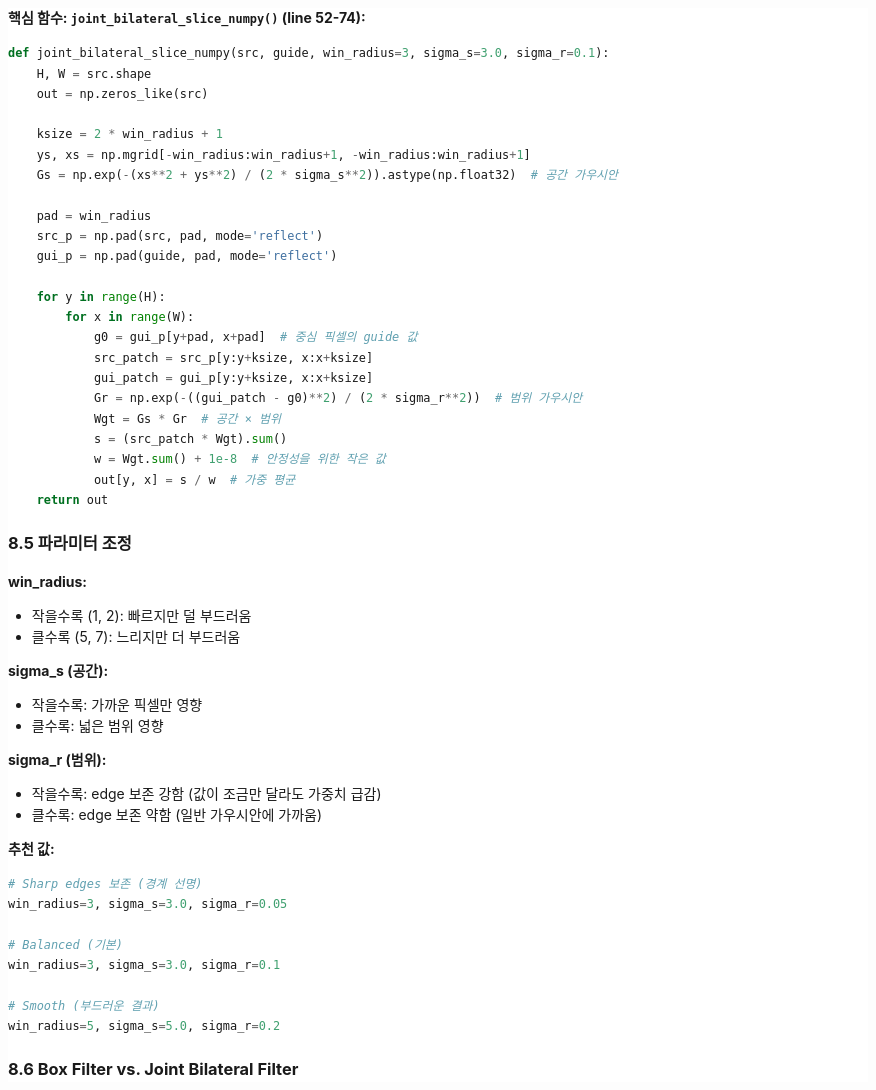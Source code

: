 **핵심 함수: `joint_bilateral_slice_numpy()` (line 52-74):**
```python
def joint_bilateral_slice_numpy(src, guide, win_radius=3, sigma_s=3.0, sigma_r=0.1):
    H, W = src.shape
    out = np.zeros_like(src)

    ksize = 2 * win_radius + 1
    ys, xs = np.mgrid[-win_radius:win_radius+1, -win_radius:win_radius+1]
    Gs = np.exp(-(xs**2 + ys**2) / (2 * sigma_s**2)).astype(np.float32)  # 공간 가우시안

    pad = win_radius
    src_p = np.pad(src, pad, mode='reflect')
    gui_p = np.pad(guide, pad, mode='reflect')

    for y in range(H):
        for x in range(W):
            g0 = gui_p[y+pad, x+pad]  # 중심 픽셀의 guide 값
            src_patch = src_p[y:y+ksize, x:x+ksize]
            gui_patch = gui_p[y:y+ksize, x:x+ksize]
            Gr = np.exp(-((gui_patch - g0)**2) / (2 * sigma_r**2))  # 범위 가우시안
            Wgt = Gs * Gr  # 공간 × 범위
            s = (src_patch * Wgt).sum()
            w = Wgt.sum() + 1e-8  # 안정성을 위한 작은 값
            out[y, x] = s / w  # 가중 평균
    return out
```

### 8.5 파라미터 조정

**win_radius:**
- 작을수록 (1, 2): 빠르지만 덜 부드러움
- 클수록 (5, 7): 느리지만 더 부드러움

**sigma_s (공간):**
- 작을수록: 가까운 픽셀만 영향
- 클수록: 넓은 범위 영향

**sigma_r (범위):**
- 작을수록: edge 보존 강함 (값이 조금만 달라도 가중치 급감)
- 클수록: edge 보존 약함 (일반 가우시안에 가까움)

**추천 값:**
```python
# Sharp edges 보존 (경계 선명)
win_radius=3, sigma_s=3.0, sigma_r=0.05

# Balanced (기본)
win_radius=3, sigma_s=3.0, sigma_r=0.1

# Smooth (부드러운 결과)
win_radius=5, sigma_s=5.0, sigma_r=0.2
```

### 8.6 Box Filter vs. Joint Bilateral Filter
